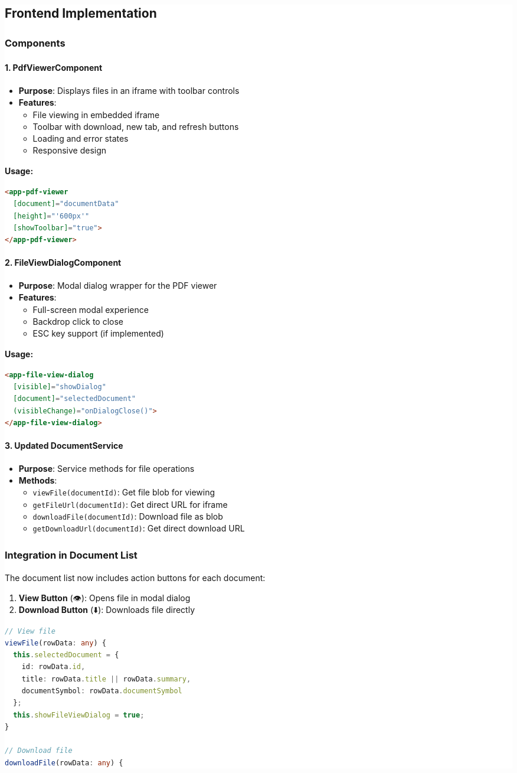 ## Frontend Implementation

### Components

#### 1. PdfViewerComponent
- **Purpose**: Displays files in an iframe with toolbar controls
- **Features**:
  - File viewing in embedded iframe
  - Toolbar with download, new tab, and refresh buttons
  - Loading and error states
  - Responsive design

**Usage:**
```html
<app-pdf-viewer 
  [document]="documentData"
  [height]="'600px'"
  [showToolbar]="true">
</app-pdf-viewer>
```

#### 2. FileViewDialogComponent
- **Purpose**: Modal dialog wrapper for the PDF viewer
- **Features**:
  - Full-screen modal experience
  - Backdrop click to close
  - ESC key support (if implemented)

**Usage:**
```html
<app-file-view-dialog
  [visible]="showDialog"
  [document]="selectedDocument"
  (visibleChange)="onDialogClose()">
</app-file-view-dialog>
```

#### 3. Updated DocumentService
- **Purpose**: Service methods for file operations
- **Methods**:
  - `viewFile(documentId)`: Get file blob for viewing
  - `getFileUrl(documentId)`: Get direct URL for iframe
  - `downloadFile(documentId)`: Download file as blob
  - `getDownloadUrl(documentId)`: Get direct download URL

### Integration in Document List

The document list now includes action buttons for each document:

1. **View Button** (👁️): Opens file in modal dialog
2. **Download Button** (⬇️): Downloads file directly

```typescript
// View file
viewFile(rowData: any) {
  this.selectedDocument = {
    id: rowData.id,
    title: rowData.title || rowData.summary,
    documentSymbol: rowData.documentSymbol
  };
  this.showFileViewDialog = true;
}

// Download file
downloadFile(rowData: any) {
```